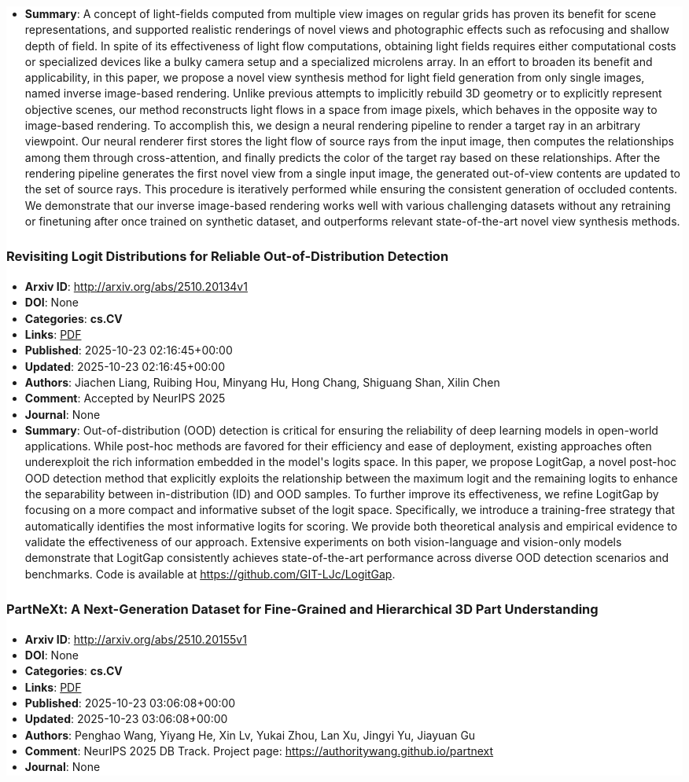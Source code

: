 - **Summary**: A concept of light-fields computed from multiple view images on regular grids has proven its benefit for scene representations, and supported realistic renderings of novel views and photographic effects such as refocusing and shallow depth of field. In spite of its effectiveness of light flow computations, obtaining light fields requires either computational costs or specialized devices like a bulky camera setup and a specialized microlens array. In an effort to broaden its benefit and applicability, in this paper, we propose a novel view synthesis method for light field generation from only single images, named inverse image-based rendering. Unlike previous attempts to implicitly rebuild 3D geometry or to explicitly represent objective scenes, our method reconstructs light flows in a space from image pixels, which behaves in the opposite way to image-based rendering. To accomplish this, we design a neural rendering pipeline to render a target ray in an arbitrary viewpoint. Our neural renderer first stores the light flow of source rays from the input image, then computes the relationships among them through cross-attention, and finally predicts the color of the target ray based on these relationships. After the rendering pipeline generates the first novel view from a single input image, the generated out-of-view contents are updated to the set of source rays. This procedure is iteratively performed while ensuring the consistent generation of occluded contents. We demonstrate that our inverse image-based rendering works well with various challenging datasets without any retraining or finetuning after once trained on synthetic dataset, and outperforms relevant state-of-the-art novel view synthesis methods.



### Revisiting Logit Distributions for Reliable Out-of-Distribution Detection
- **Arxiv ID**: http://arxiv.org/abs/2510.20134v1
- **DOI**: None
- **Categories**: **cs.CV**
- **Links**: [PDF](http://arxiv.org/pdf/2510.20134v1)
- **Published**: 2025-10-23 02:16:45+00:00
- **Updated**: 2025-10-23 02:16:45+00:00
- **Authors**: Jiachen Liang, Ruibing Hou, Minyang Hu, Hong Chang, Shiguang Shan, Xilin Chen
- **Comment**: Accepted by NeurIPS 2025
- **Journal**: None
- **Summary**: Out-of-distribution (OOD) detection is critical for ensuring the reliability of deep learning models in open-world applications. While post-hoc methods are favored for their efficiency and ease of deployment, existing approaches often underexploit the rich information embedded in the model's logits space. In this paper, we propose LogitGap, a novel post-hoc OOD detection method that explicitly exploits the relationship between the maximum logit and the remaining logits to enhance the separability between in-distribution (ID) and OOD samples. To further improve its effectiveness, we refine LogitGap by focusing on a more compact and informative subset of the logit space. Specifically, we introduce a training-free strategy that automatically identifies the most informative logits for scoring. We provide both theoretical analysis and empirical evidence to validate the effectiveness of our approach. Extensive experiments on both vision-language and vision-only models demonstrate that LogitGap consistently achieves state-of-the-art performance across diverse OOD detection scenarios and benchmarks. Code is available at https://github.com/GIT-LJc/LogitGap.



### PartNeXt: A Next-Generation Dataset for Fine-Grained and Hierarchical 3D Part Understanding
- **Arxiv ID**: http://arxiv.org/abs/2510.20155v1
- **DOI**: None
- **Categories**: **cs.CV**
- **Links**: [PDF](http://arxiv.org/pdf/2510.20155v1)
- **Published**: 2025-10-23 03:06:08+00:00
- **Updated**: 2025-10-23 03:06:08+00:00
- **Authors**: Penghao Wang, Yiyang He, Xin Lv, Yukai Zhou, Lan Xu, Jingyi Yu, Jiayuan Gu
- **Comment**: NeurIPS 2025 DB Track. Project page:
  https://authoritywang.github.io/partnext
- **Journal**: None